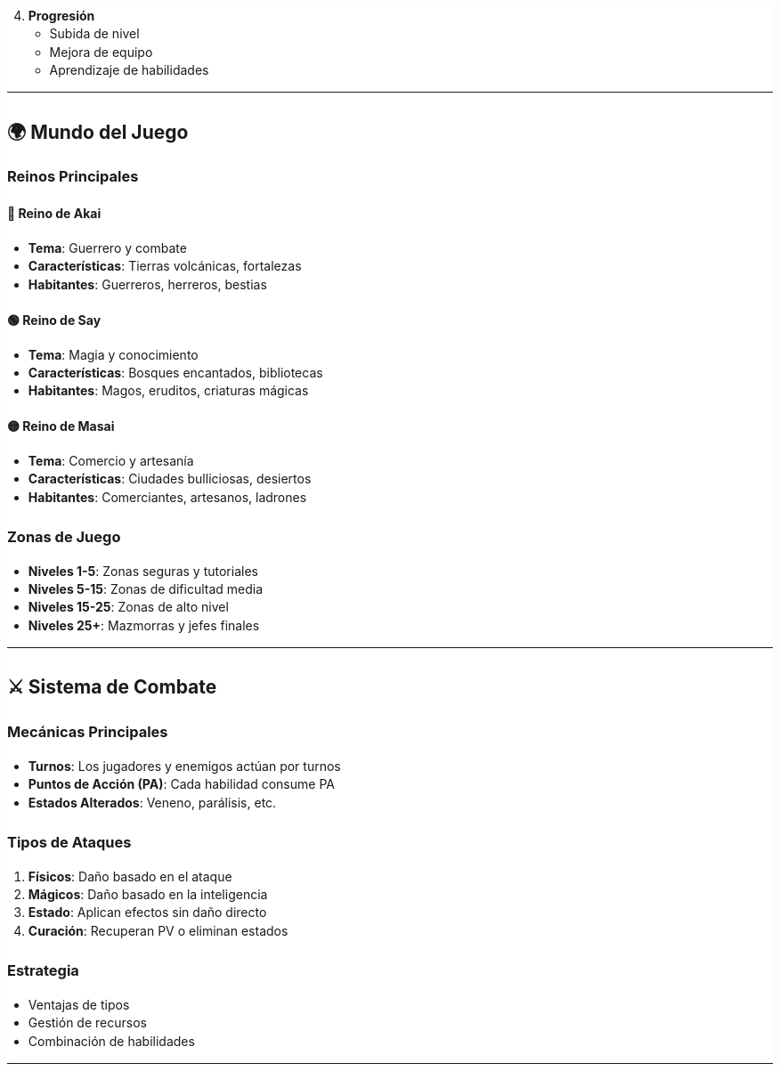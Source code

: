 4. **Progresión**
   - Subida de nivel
   - Mejora de equipo
   - Aprendizaje de habilidades

---

## 🌍 Mundo del Juego

### Reinos Principales

#### 🔴 Reino de Akai
- **Tema**: Guerrero y combate
- **Características**: Tierras volcánicas, fortalezas
- **Habitantes**: Guerreros, herreros, bestias

#### 🟢 Reino de Say
- **Tema**: Magia y conocimiento
- **Características**: Bosques encantados, bibliotecas
- **Habitantes**: Magos, eruditos, criaturas mágicas

#### 🟡 Reino de Masai
- **Tema**: Comercio y artesanía
- **Características**: Ciudades bulliciosas, desiertos
- **Habitantes**: Comerciantes, artesanos, ladrones

### Zonas de Juego
- **Niveles 1-5**: Zonas seguras y tutoriales
- **Niveles 5-15**: Zonas de dificultad media
- **Niveles 15-25**: Zonas de alto nivel
- **Niveles 25+**: Mazmorras y jefes finales

---

## ⚔️ Sistema de Combate

### Mecánicas Principales
- **Turnos**: Los jugadores y enemigos actúan por turnos
- **Puntos de Acción (PA)**: Cada habilidad consume PA
- **Estados Alterados**: Veneno, parálisis, etc.

### Tipos de Ataques
1. **Físicos**: Daño basado en el ataque
2. **Mágicos**: Daño basado en la inteligencia
3. **Estado**: Aplican efectos sin daño directo
4. **Curación**: Recuperan PV o eliminan estados

### Estrategia
- Ventajas de tipos
- Gestión de recursos
- Combinación de habilidades

---